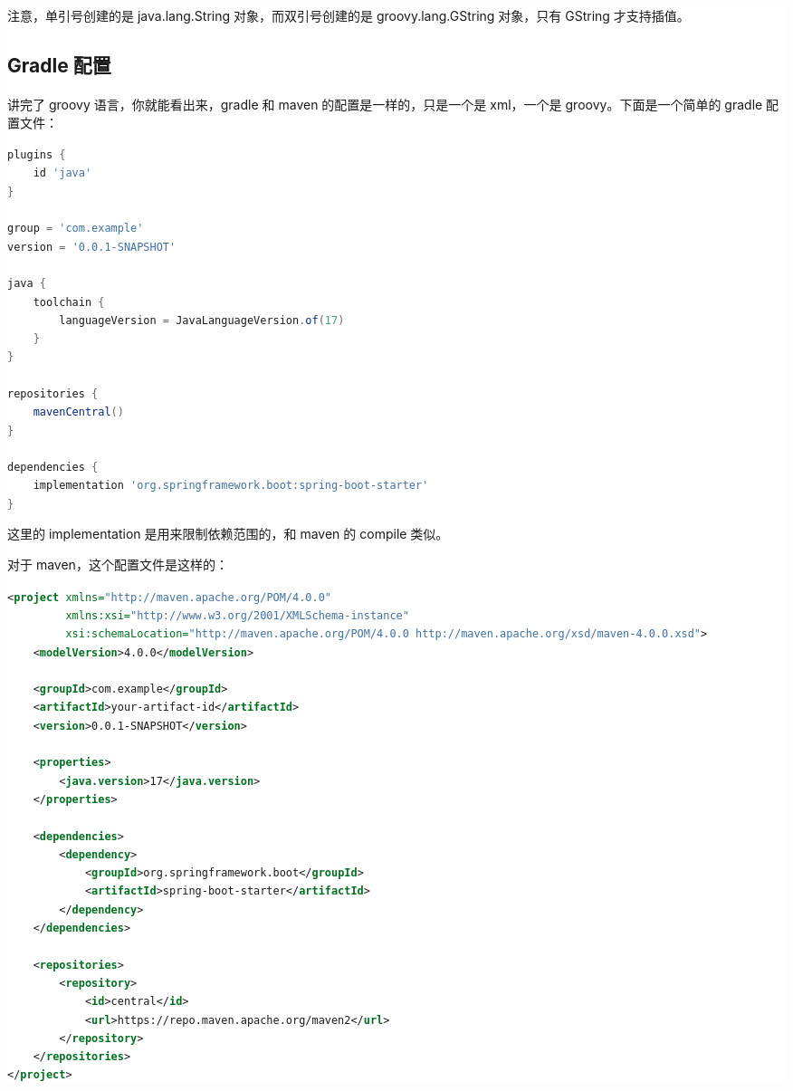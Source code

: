 注意，单引号创建的是 java.lang.String 对象，而双引号创建的是 groovy.lang.GString 对象，只有 GString 才支持插值。

## Gradle 配置

讲完了 groovy 语言，你就能看出来，gradle 和 maven 的配置是一样的，只是一个是 xml，一个是 groovy。下面是一个简单的 gradle 配置文件：

```groovy
plugins {
	id 'java'
}

group = 'com.example'
version = '0.0.1-SNAPSHOT'

java {
	toolchain {
		languageVersion = JavaLanguageVersion.of(17)
	}
}

repositories {
	mavenCentral()
}

dependencies {
	implementation 'org.springframework.boot:spring-boot-starter'
}
```

这里的 implementation 是用来限制依赖范围的，和 maven 的 compile 类似。

对于 maven，这个配置文件是这样的：

```xml
<project xmlns="http://maven.apache.org/POM/4.0.0" 
         xmlns:xsi="http://www.w3.org/2001/XMLSchema-instance"
         xsi:schemaLocation="http://maven.apache.org/POM/4.0.0 http://maven.apache.org/xsd/maven-4.0.0.xsd">
    <modelVersion>4.0.0</modelVersion>

    <groupId>com.example</groupId>
    <artifactId>your-artifact-id</artifactId>
    <version>0.0.1-SNAPSHOT</version>

    <properties>
        <java.version>17</java.version>
    </properties>

    <dependencies>
        <dependency>
            <groupId>org.springframework.boot</groupId>
            <artifactId>spring-boot-starter</artifactId>
        </dependency>
    </dependencies>

    <repositories>
        <repository>
            <id>central</id>
            <url>https://repo.maven.apache.org/maven2</url>
        </repository>
    </repositories>
</project>
```
